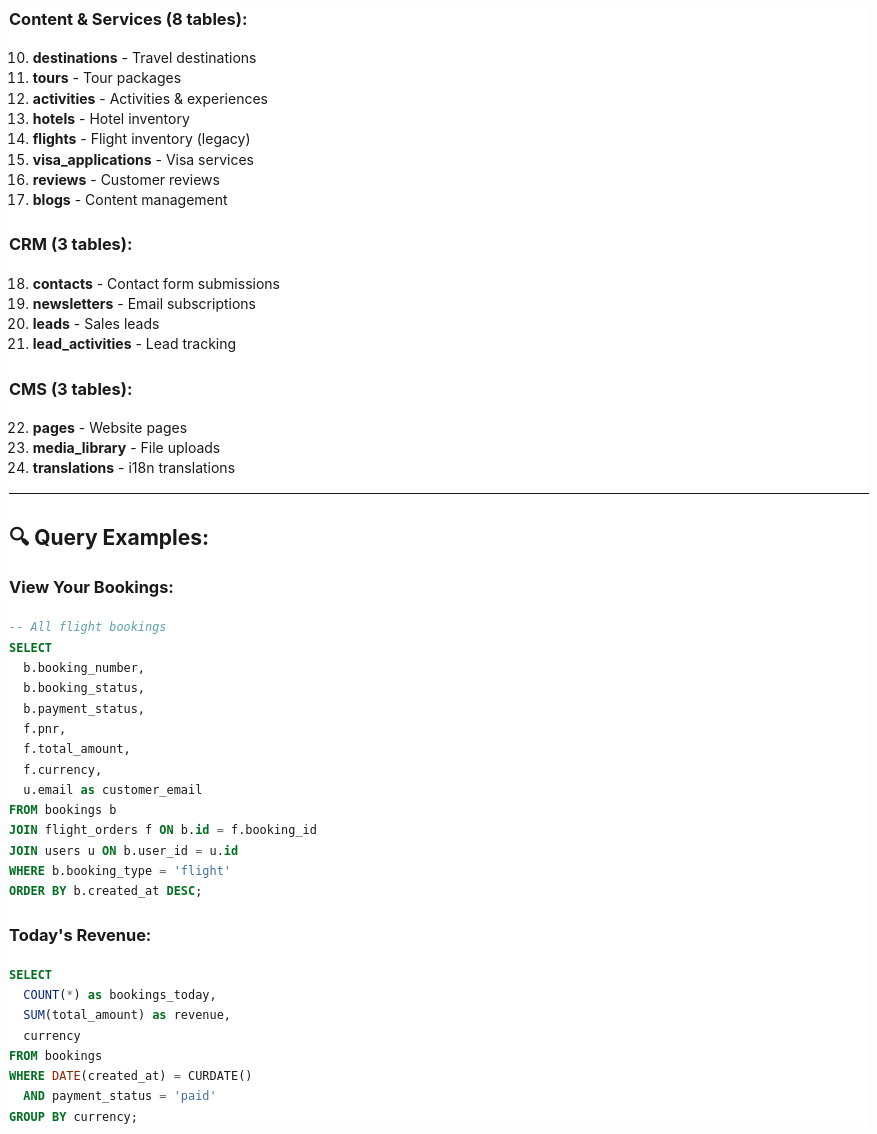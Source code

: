 ### **Content & Services (8 tables):**
10. **destinations** - Travel destinations
11. **tours** - Tour packages
12. **activities** - Activities & experiences
13. **hotels** - Hotel inventory
14. **flights** - Flight inventory (legacy)
15. **visa_applications** - Visa services
16. **reviews** - Customer reviews
17. **blogs** - Content management

### **CRM (3 tables):**
18. **contacts** - Contact form submissions
19. **newsletters** - Email subscriptions
20. **leads** - Sales leads
21. **lead_activities** - Lead tracking

### **CMS (3 tables):**
22. **pages** - Website pages
23. **media_library** - File uploads
24. **translations** - i18n translations

---

## 🔍 **Query Examples:**

### **View Your Bookings:**

```sql
-- All flight bookings
SELECT 
  b.booking_number,
  b.booking_status,
  b.payment_status,
  f.pnr,
  f.total_amount,
  f.currency,
  u.email as customer_email
FROM bookings b
JOIN flight_orders f ON b.id = f.booking_id
JOIN users u ON b.user_id = u.id
WHERE b.booking_type = 'flight'
ORDER BY b.created_at DESC;
```

### **Today's Revenue:**

```sql
SELECT 
  COUNT(*) as bookings_today,
  SUM(total_amount) as revenue,
  currency
FROM bookings
WHERE DATE(created_at) = CURDATE()
  AND payment_status = 'paid'
GROUP BY currency;
```
